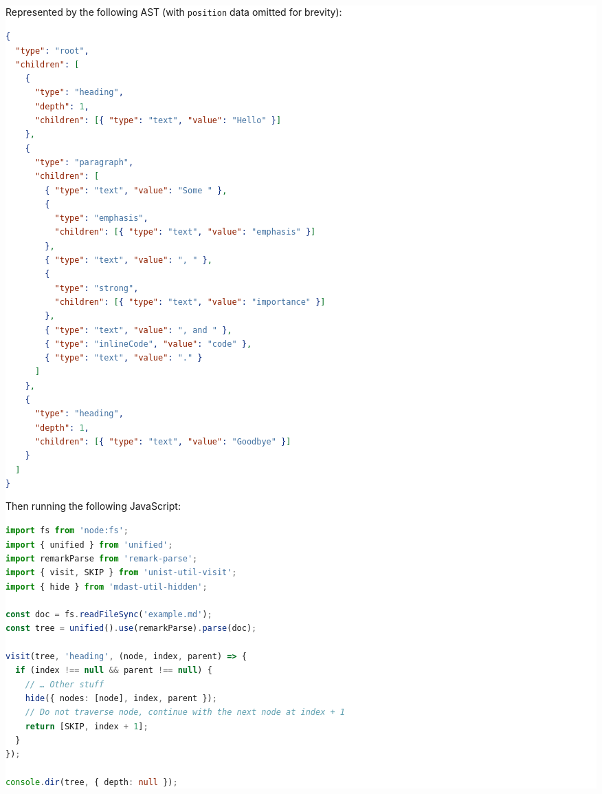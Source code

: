 Represented by the following AST (with `position` data omitted for brevity):

```json
{
  "type": "root",
  "children": [
    {
      "type": "heading",
      "depth": 1,
      "children": [{ "type": "text", "value": "Hello" }]
    },
    {
      "type": "paragraph",
      "children": [
        { "type": "text", "value": "Some " },
        {
          "type": "emphasis",
          "children": [{ "type": "text", "value": "emphasis" }]
        },
        { "type": "text", "value": ", " },
        {
          "type": "strong",
          "children": [{ "type": "text", "value": "importance" }]
        },
        { "type": "text", "value": ", and " },
        { "type": "inlineCode", "value": "code" },
        { "type": "text", "value": "." }
      ]
    },
    {
      "type": "heading",
      "depth": 1,
      "children": [{ "type": "text", "value": "Goodbye" }]
    }
  ]
}
```

Then running the following JavaScript:

```typescript
import fs from 'node:fs';
import { unified } from 'unified';
import remarkParse from 'remark-parse';
import { visit, SKIP } from 'unist-util-visit';
import { hide } from 'mdast-util-hidden';

const doc = fs.readFileSync('example.md');
const tree = unified().use(remarkParse).parse(doc);

visit(tree, 'heading', (node, index, parent) => {
  if (index !== null && parent !== null) {
    // … Other stuff
    hide({ nodes: [node], index, parent });
    // Do not traverse node, continue with the next node at index + 1
    return [SKIP, index + 1];
  }
});

console.dir(tree, { depth: null });
```


[x-badge-blm-image]: https://xunn.at/badge-blm 'Join the movement!'
[x-badge-blm-link]: https://xunn.at/donate-blm
[x-badge-codecov-link]: https://codecov.io/gh/Xunnamius/unified-utils
[x-badge-npm-link]: https://www.npmjs.com/package/mdast-util-hidden
[x-repo-contributing]: /CONTRIBUTING.md
[x-repo-contributors]: /README.md#contributors
[x-repo-docs]: docs
[x-repo-pr-compare]: https://github.com/xunnamius/unified-utils/compare
[x-repo-support]: /.github/SUPPORT.md
[1]: https://github.com/syntax-tree/mdast
[2]: #hidden
[3]: https://github.com/xunnamius/unified-utils/blob/main/packages/remark-ignore
[5]: #api
[6]: https://github.com/syntax-tree/unist-util-remove-position
[7]: https://github.com/syntax-tree/unist#generated
[8]: https://github.com/remarkjs/remark-gfm/issues/16#issuecomment-841200438
[9]: https://github.com/syntax-tree/unist#node
[10]: ./docs/README.md#reveal
[11]: ./docs/README.md#visitandreveal
[12]: /packages/remark-ignore
[13]: /packages/remark-renumber-references/src/index.ts
[14]: https://github.com/syntax-tree/mdast#content-model
[15]: https://github.com/unifiedjs/unified#function-transformertree-file-next
[16]: https://github.com/syntax-tree/mdast-util-to-markdown
[17]: https://github.com/syntax-tree/mdast-util-from-markdown
[18]: https://npm.im/rehype-ignore